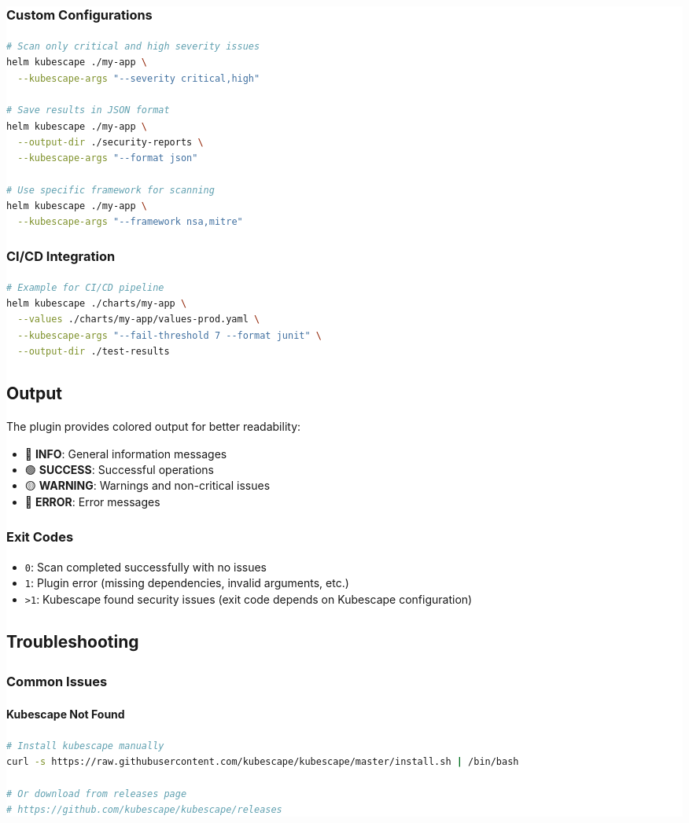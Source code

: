 ### Custom Configurations

```bash
# Scan only critical and high severity issues
helm kubescape ./my-app \
  --kubescape-args "--severity critical,high"

# Save results in JSON format
helm kubescape ./my-app \
  --output-dir ./security-reports \
  --kubescape-args "--format json"

# Use specific framework for scanning
helm kubescape ./my-app \
  --kubescape-args "--framework nsa,mitre"
```

### CI/CD Integration

```bash
# Example for CI/CD pipeline
helm kubescape ./charts/my-app \
  --values ./charts/my-app/values-prod.yaml \
  --kubescape-args "--fail-threshold 7 --format junit" \
  --output-dir ./test-results
```

## Output

The plugin provides colored output for better readability:

- 🔵 **INFO**: General information messages
- 🟢 **SUCCESS**: Successful operations
- 🟡 **WARNING**: Warnings and non-critical issues
- 🔴 **ERROR**: Error messages

### Exit Codes

- `0`: Scan completed successfully with no issues
- `1`: Plugin error (missing dependencies, invalid arguments, etc.)
- `>1`: Kubescape found security issues (exit code depends on Kubescape configuration)

## Troubleshooting

### Common Issues

#### Kubescape Not Found
```bash
# Install kubescape manually
curl -s https://raw.githubusercontent.com/kubescape/kubescape/master/install.sh | /bin/bash

# Or download from releases page
# https://github.com/kubescape/kubescape/releases
```
